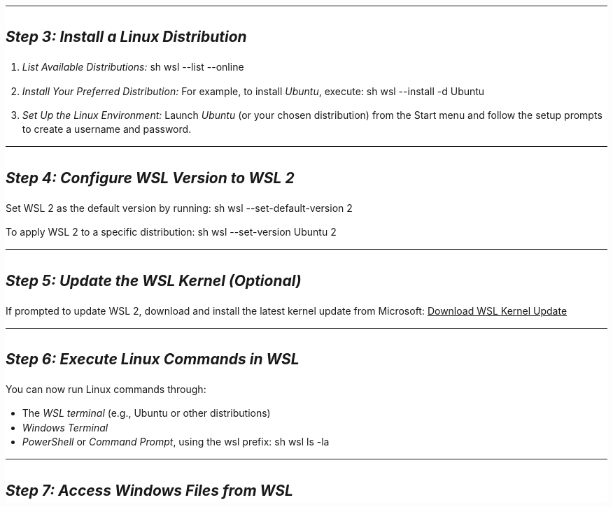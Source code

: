 
---

## *Step 3: Install a Linux Distribution*

1. *List Available Distributions:*
   sh
   wsl --list --online
   

2. *Install Your Preferred Distribution:*
   For example, to install *Ubuntu*, execute:
   sh
   wsl --install -d Ubuntu
   

3. *Set Up the Linux Environment:*
   Launch *Ubuntu* (or your chosen distribution) from the Start menu and follow the setup prompts to create a username and password.

---

## *Step 4: Configure WSL Version to WSL 2*

Set WSL 2 as the default version by running:
sh
wsl --set-default-version 2


To apply WSL 2 to a specific distribution:
sh
wsl --set-version Ubuntu 2


---

## *Step 5: Update the WSL Kernel (Optional)*

If prompted to update WSL 2, download and install the latest kernel update from Microsoft:
[Download WSL Kernel Update](https://aka.ms/wsl2kernel)

---

## *Step 6: Execute Linux Commands in WSL*

You can now run Linux commands through:
- The *WSL terminal* (e.g., Ubuntu or other distributions)
- *Windows Terminal*
- *PowerShell* or *Command Prompt*, using the wsl prefix:
sh
wsl ls -la


---

## *Step 7: Access Windows Files from WSL*
